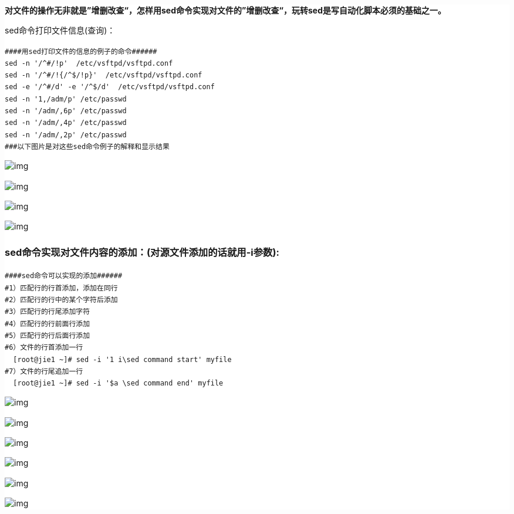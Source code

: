 
**对文件的操作无非就是”增删改查“，怎样用sed命令实现对文件的”增删改查“，玩转sed是写自动化脚本必须的基础之一。**

sed命令打印文件信息(查询)：
```
####用sed打印文件的信息的例子的命令######  
sed -n '/^#/!p'  /etc/vsftpd/vsftpd.conf         
sed -n '/^#/!{/^$/!p}'  /etc/vsftpd/vsftpd.conf  
sed -e '/^#/d' -e '/^$/d'  /etc/vsftpd/vsftpd.conf  
sed -n '1,/adm/p' /etc/passwd  
sed -n '/adm/,6p' /etc/passwd  
sed -n '/adm/,4p' /etc/passwd  
sed -n '/adm/,2p' /etc/passwd  
###以下图片是对这些sed命令例子的解释和显示结果  
```

![img](http://www.2cto.com/uploadfile/Collfiles/20140613/2014061309061054.png)

![img](http://www.2cto.com/uploadfile/Collfiles/20140613/2014061309061055.png)

![img](http://www.2cto.com/uploadfile/Collfiles/20140613/2014061309061056.png)

![img](http://www.2cto.com/uploadfile/Collfiles/20140613/2014061309061157.png)

### sed命令实现对文件内容的添加：(对源文件添加的话就用-i参数):
```
####sed命令可以实现的添加######  
#1）匹配行的行首添加，添加在同行  
#2）匹配行的行中的某个字符后添加  
#3）匹配行的行尾添加字符  
#4）匹配行的行前面行添加  
#5）匹配行的行后面行添加  
#6）文件的行首添加一行  
  [root@jie1 ~]# sed -i '1 i\sed command start' myfile  
#7）文件的行尾追加一行  
  [root@jie1 ~]# sed -i '$a \sed command end' myfile  

  ```

![img](http://www.2cto.com/uploadfile/Collfiles/20140613/2014061309061358.png)

![img](http://www.2cto.com/uploadfile/Collfiles/20140613/2014061309061459.png)

![img](http://www.2cto.com/uploadfile/Collfiles/20140613/2014061309061460.png)

![img](http://www.2cto.com/uploadfile/Collfiles/20140613/2014061309061461.png)

![img](http://www.2cto.com/uploadfile/Collfiles/20140613/2014061309061462.png)

![img](http://www.2cto.com/uploadfile/Collfiles/20140613/2014061309061563.png)
